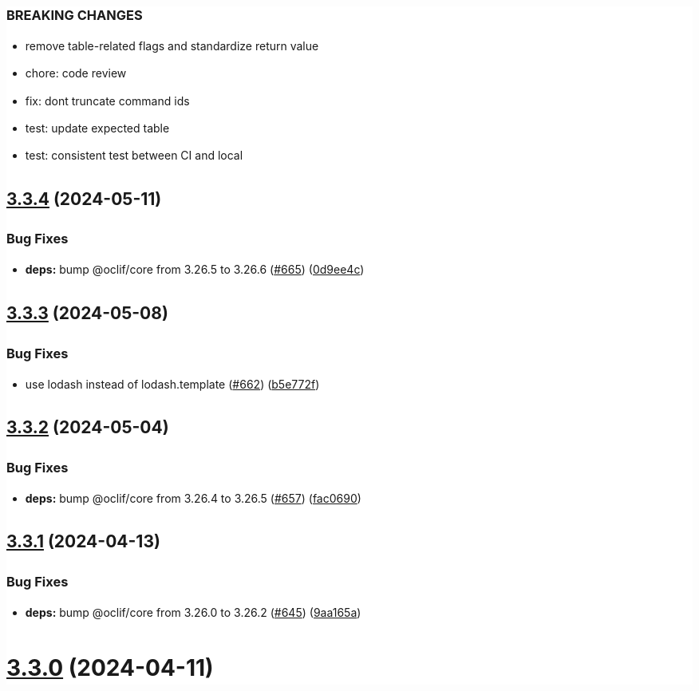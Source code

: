 ### BREAKING CHANGES

- remove table-related flags and standardize return value

- chore: code review

- fix: dont truncate command ids

- test: update expected table

- test: consistent test between CI and local

## [3.3.4](https://github.com/oclif/plugin-commands/compare/3.3.3...3.3.4) (2024-05-11)

### Bug Fixes

- **deps:** bump @oclif/core from 3.26.5 to 3.26.6 ([#665](https://github.com/oclif/plugin-commands/issues/665)) ([0d9ee4c](https://github.com/oclif/plugin-commands/commit/0d9ee4c3ca9e3f4b26dbf84bfceeb9cde2d43bcd))

## [3.3.3](https://github.com/oclif/plugin-commands/compare/3.3.2...3.3.3) (2024-05-08)

### Bug Fixes

- use lodash instead of lodash.template ([#662](https://github.com/oclif/plugin-commands/issues/662)) ([b5e772f](https://github.com/oclif/plugin-commands/commit/b5e772fe215be7da4919c7a7a42b2d9f9d721952))

## [3.3.2](https://github.com/oclif/plugin-commands/compare/3.3.1...3.3.2) (2024-05-04)

### Bug Fixes

- **deps:** bump @oclif/core from 3.26.4 to 3.26.5 ([#657](https://github.com/oclif/plugin-commands/issues/657)) ([fac0690](https://github.com/oclif/plugin-commands/commit/fac0690c2be5bfd4cdbc98b11fc2c7cbcce78884))

## [3.3.1](https://github.com/oclif/plugin-commands/compare/3.3.0...3.3.1) (2024-04-13)

### Bug Fixes

- **deps:** bump @oclif/core from 3.26.0 to 3.26.2 ([#645](https://github.com/oclif/plugin-commands/issues/645)) ([9aa165a](https://github.com/oclif/plugin-commands/commit/9aa165a1a179f2a442e5fe5758a165550a35777f))

# [3.3.0](https://github.com/oclif/plugin-commands/compare/3.2.2...3.3.0) (2024-04-11)

